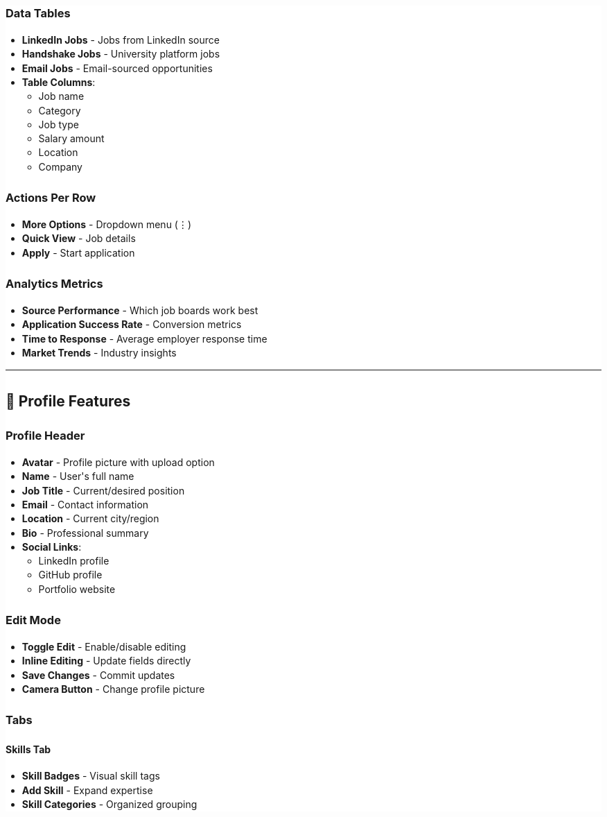 ### Data Tables
- **LinkedIn Jobs** - Jobs from LinkedIn source
- **Handshake Jobs** - University platform jobs
- **Email Jobs** - Email-sourced opportunities
- **Table Columns**:
  - Job name
  - Category
  - Job type
  - Salary amount
  - Location
  - Company

### Actions Per Row
- **More Options** - Dropdown menu (⋮)
- **Quick View** - Job details
- **Apply** - Start application

### Analytics Metrics
- **Source Performance** - Which job boards work best
- **Application Success Rate** - Conversion metrics
- **Time to Response** - Average employer response time
- **Market Trends** - Industry insights

---

## 👤 Profile Features

### Profile Header
- **Avatar** - Profile picture with upload option
- **Name** - User's full name
- **Job Title** - Current/desired position
- **Email** - Contact information
- **Location** - Current city/region
- **Bio** - Professional summary
- **Social Links**:
  - LinkedIn profile
  - GitHub profile
  - Portfolio website

### Edit Mode
- **Toggle Edit** - Enable/disable editing
- **Inline Editing** - Update fields directly
- **Save Changes** - Commit updates
- **Camera Button** - Change profile picture

### Tabs

#### Skills Tab
- **Skill Badges** - Visual skill tags
- **Add Skill** - Expand expertise
- **Skill Categories** - Organized grouping
